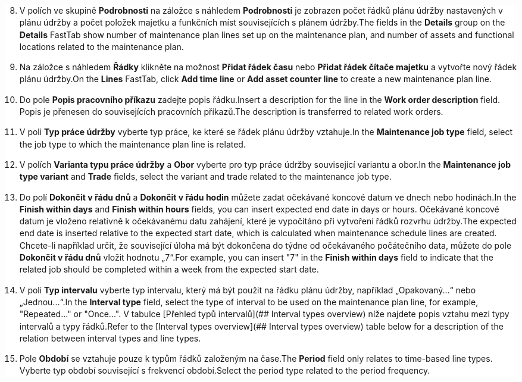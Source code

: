 8. <span data-ttu-id="324fe-133">V polích ve skupině **Podrobnosti** na záložce s náhledem **Podrobnosti** je zobrazen počet řádků plánu údržby nastavených v plánu údržby a počet položek majetku a funkčních míst souvisejících s plánem údržby.</span><span class="sxs-lookup"><span data-stu-id="324fe-133">The fields in the **Details** group on the **Details** FastTab show number of maintenance plan lines set up on the maintenance plan, and number of assets and functional locations related to the maintenance plan.</span></span>

9. <span data-ttu-id="324fe-134">Na záložce s náhledem **Řádky** klikněte na možnost **Přidat řádek času** nebo **Přidat řádek čítače majetku** a vytvořte nový řádek plánu údržby.</span><span class="sxs-lookup"><span data-stu-id="324fe-134">On the **Lines** FastTab, click **Add time line** or **Add asset counter line** to create a new maintenance plan line.</span></span>

10. <span data-ttu-id="324fe-135">Do pole **Popis pracovního příkazu** zadejte popis řádku.</span><span class="sxs-lookup"><span data-stu-id="324fe-135">Insert a description for the line in the **Work order description** field.</span></span> <span data-ttu-id="324fe-136">Popis je přenesen do souvisejících pracovních příkazů.</span><span class="sxs-lookup"><span data-stu-id="324fe-136">The description is transferred to related work orders.</span></span>

11. <span data-ttu-id="324fe-137">V poli **Typ práce údržby** vyberte typ práce, ke které se řádek plánu údržby vztahuje.</span><span class="sxs-lookup"><span data-stu-id="324fe-137">In the **Maintenance job type** field, select the job type to which the maintenance plan line is related.</span></span>

12. <span data-ttu-id="324fe-138">V polích **Varianta typu práce údržby** a **Obor** vyberte pro typ práce údržby související variantu a obor.</span><span class="sxs-lookup"><span data-stu-id="324fe-138">In the **Maintenance job type variant** and **Trade** fields, select the variant and trade related to the maintenance job type.</span></span>

13. <span data-ttu-id="324fe-139">Do polí **Dokončit v řádu dnů** a **Dokončit v řádu hodin** můžete zadat očekávané koncové datum ve dnech nebo hodinách.</span><span class="sxs-lookup"><span data-stu-id="324fe-139">In the **Finish within days** and **Finish within hours** fields, you can insert expected end date in days or hours.</span></span> <span data-ttu-id="324fe-140">Očekávané koncové datum je vloženo relativně k očekávanému datu zahájení, které je vypočítáno při vytvoření řádků rozvrhu údržby.</span><span class="sxs-lookup"><span data-stu-id="324fe-140">The expected end date is inserted relative to the expected start date, which is calculated when maintenance schedule lines are created.</span></span> <span data-ttu-id="324fe-141">Chcete-li například určit, že související úloha má být dokončena do týdne od očekávaného počátečního data, můžete do pole **Dokončit v řádu dnů** vložit hodnotu „7“.</span><span class="sxs-lookup"><span data-stu-id="324fe-141">For example, you can insert "7" in the **Finish within days** field to indicate that the related job should be completed within a week from the expected start date.</span></span>

14. <span data-ttu-id="324fe-142">V poli **Typ intervalu** vyberte typ intervalu, který má být použit na řádku plánu údržby, například „Opakovaný...“ nebo „Jednou...“.</span><span class="sxs-lookup"><span data-stu-id="324fe-142">In the **Interval type** field, select the type of interval to be used on the maintenance plan line, for example, "Repeated..." or "Once...".</span></span> <span data-ttu-id="324fe-143">V tabulce [Přehled typů intervalů](## Interval types overview) níže najdete popis vztahu mezi typy intervalů a typy řádků.</span><span class="sxs-lookup"><span data-stu-id="324fe-143">Refer to the [Interval types overview](## Interval types overview) table below for a description of the relation between interval types and line types.</span></span>

15. <span data-ttu-id="324fe-144">Pole **Období** se vztahuje pouze k typům řádků založeným na čase.</span><span class="sxs-lookup"><span data-stu-id="324fe-144">The **Period** field only relates to time-based line types.</span></span> <span data-ttu-id="324fe-145">Vyberte typ období související s frekvencí období.</span><span class="sxs-lookup"><span data-stu-id="324fe-145">Select the period type related to the period frequency.</span></span>
